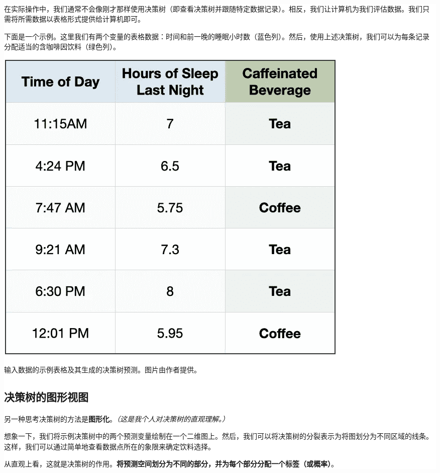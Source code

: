 在实际操作中，我们通常不会像刚才那样使用决策树（即查看决策树并跟随特定数据记录）。相反，我们让计算机为我们评估数据。我们只需将所需数据以表格形式提供给计算机即可。

下面是一个示例。这里我们有两个变量的表格数据：时间和前一晚的睡眠小时数（蓝色列）。然后，使用上述决策树，我们可以为每条记录分配适当的含咖啡因饮料（绿色列）。

![](img/5fcefe3250fcb94b3929efba85702486.png)

输入数据的示例表格及其生成的决策树预测。图片由作者提供。

## **决策树的图形视图**

另一种思考决策树的方法是**图形化**。*（这是我个人对决策树的直观理解。）*

想象一下，我们将示例决策树中的两个预测变量绘制在一个二维图上。然后，我们可以将决策树的分裂表示为将图划分为不同区域的线条。这样，我们可以通过简单地查看数据点所在的象限来确定饮料选择。

从直观上看，这就是决策树的作用。**将预测空间划分为不同的部分，并为每个部分分配一个标签（或概率）**。
